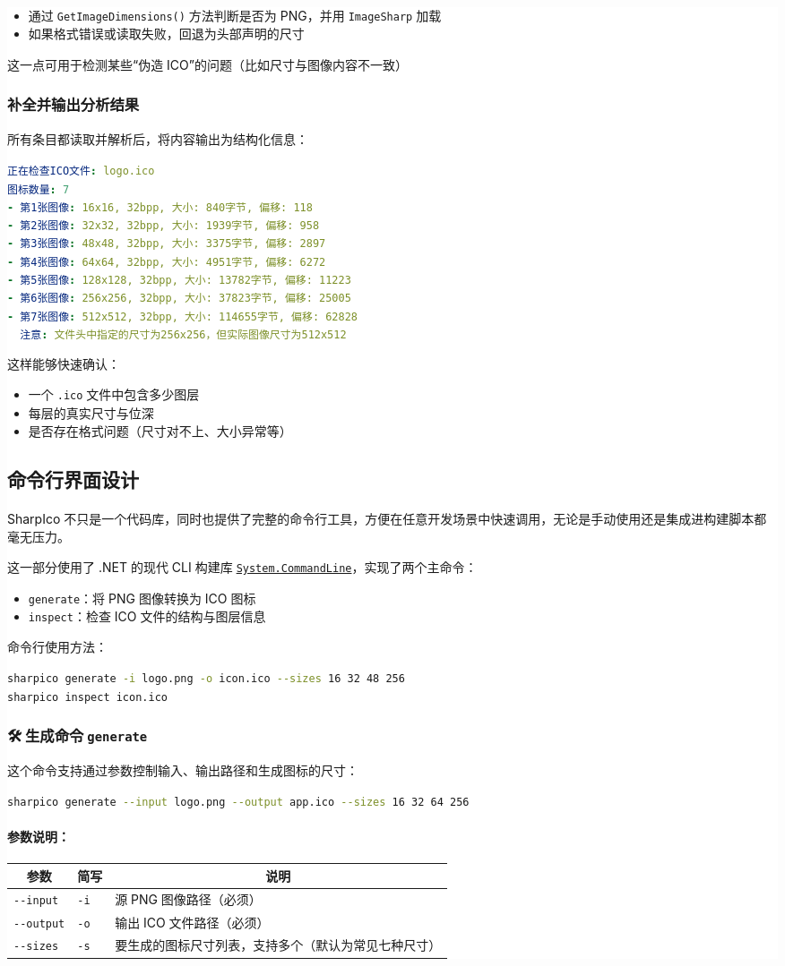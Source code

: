 - 通过 `GetImageDimensions()` 方法判断是否为 PNG，并用 `ImageSharp` 加载
- 如果格式错误或读取失败，回退为头部声明的尺寸

这一点可用于检测某些“伪造 ICO”的问题（比如尺寸与图像内容不一致）

### 补全并输出分析结果

所有条目都读取并解析后，将内容输出为结构化信息：

```yaml
正在检查ICO文件: logo.ico
图标数量: 7
- 第1张图像: 16x16, 32bpp, 大小: 840字节, 偏移: 118
- 第2张图像: 32x32, 32bpp, 大小: 1939字节, 偏移: 958
- 第3张图像: 48x48, 32bpp, 大小: 3375字节, 偏移: 2897
- 第4张图像: 64x64, 32bpp, 大小: 4951字节, 偏移: 6272
- 第5张图像: 128x128, 32bpp, 大小: 13782字节, 偏移: 11223
- 第6张图像: 256x256, 32bpp, 大小: 37823字节, 偏移: 25005
- 第7张图像: 512x512, 32bpp, 大小: 114655字节, 偏移: 62828
  注意: 文件头中指定的尺寸为256x256，但实际图像尺寸为512x512
```

这样能够快速确认：

- 一个 `.ico` 文件中包含多少图层
- 每层的真实尺寸与位深
- 是否存在格式问题（尺寸对不上、大小异常等）

## 命令行界面设计

SharpIco 不只是一个代码库，同时也提供了完整的命令行工具，方便在任意开发场景中快速调用，无论是手动使用还是集成进构建脚本都毫无压力。

这一部分使用了 .NET 的现代 CLI 构建库 [`System.CommandLine`](https://github.com/dotnet/command-line-api)，实现了两个主命令：

- `generate`：将 PNG 图像转换为 ICO 图标
- `inspect`：检查 ICO 文件的结构与图层信息

命令行使用方法：

```bash
sharpico generate -i logo.png -o icon.ico --sizes 16 32 48 256
sharpico inspect icon.ico
```

### 🛠️ 生成命令 `generate`

这个命令支持通过参数控制输入、输出路径和生成图标的尺寸：

```bash
sharpico generate --input logo.png --output app.ico --sizes 16 32 64 256
```

#### 参数说明：

| 参数       | 简写 | 说明                                                 |
| ---------- | ---- | ---------------------------------------------------- |
| `--input`  | `-i` | 源 PNG 图像路径（必须）                              |
| `--output` | `-o` | 输出 ICO 文件路径（必须）                            |
| `--sizes`  | `-s` | 要生成的图标尺寸列表，支持多个（默认为常见七种尺寸） |
